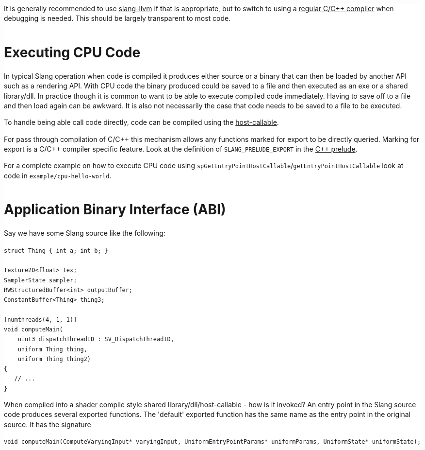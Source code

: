 It is generally recommended to use [slang-llvm](#slang-llvm) if that is appropriate, but to switch to using a [regular C/C++ compiler](#regular-cpp) when debugging is needed. This should be largely transparent to most code.

Executing CPU Code
==================

In typical Slang operation when code is compiled it produces either source or a binary that can then be loaded by another API such as a rendering API. With CPU code the binary produced could be saved to a file and then executed as an exe or a shared library/dll. In practice though it is common to want to be able to execute compiled code immediately. Having to save off to a file and then load again can be awkward. It is also not necessarily the case that code needs to be saved to a file to be executed. 

To handle being able call code directly, code can be compiled using the [host-callable](#host-callable).

For pass through compilation of C/C++ this mechanism allows any functions marked for export to be directly queried. Marking for export is a C/C++ compiler specific feature. Look at the definition of `SLANG_PRELUDE_EXPORT` in the [C++ prelude](#prelude).

For a complete example on how to execute CPU code using `spGetEntryPointHostCallable`/`getEntryPointHostCallable` look at code in `example/cpu-hello-world`. 

<a id="abi"/>Application Binary Interface (ABI)
===

Say we have some Slang source like the following:

```
struct Thing { int a; int b; }

Texture2D<float> tex;
SamplerState sampler;
RWStructuredBuffer<int> outputBuffer;        
ConstantBuffer<Thing> thing3;        
        
[numthreads(4, 1, 1)]
void computeMain(
    uint3 dispatchThreadID : SV_DispatchThreadID, 
    uniform Thing thing, 
    uniform Thing thing2)
{
   // ...
}
```

When compiled into a [shader compile style](#compile-style) shared library/dll/host-callable - how is it invoked? An entry point in the Slang source code produces several exported functions. The 'default' exported function has the same name as the entry point in the original source. It has the signature  

```
void computeMain(ComputeVaryingInput* varyingInput, UniformEntryPointParams* uniformParams, UniformState* uniformState);
```
